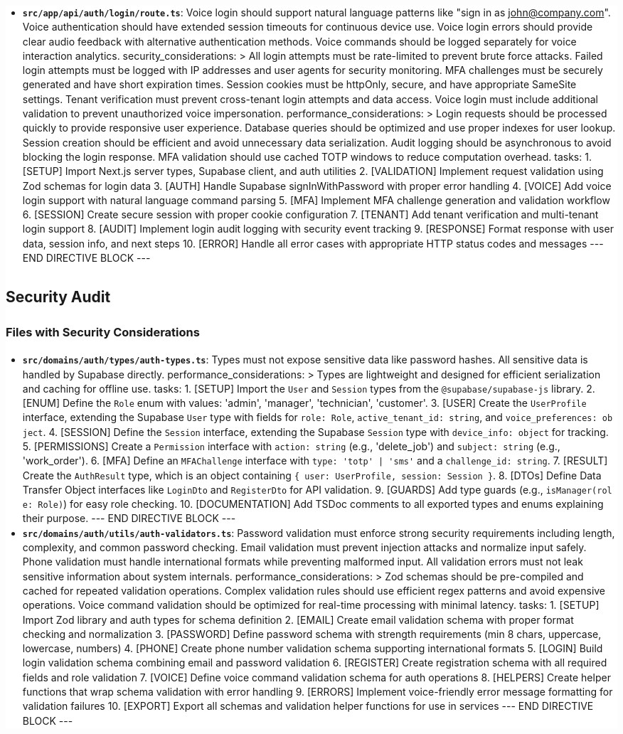 - **`src/app/api/auth/login/route.ts`**: Voice login should support natural language patterns like "sign in as john@company.com". Voice authentication should have extended session timeouts for continuous device use. Voice login errors should provide clear audio feedback with alternative authentication methods. Voice commands should be logged separately for voice interaction analytics. security_considerations: > All login attempts must be rate-limited to prevent brute force attacks. Failed login attempts must be logged with IP addresses and user agents for security monitoring. MFA challenges must be securely generated and have short expiration times. Session cookies must be httpOnly, secure, and have appropriate SameSite settings. Tenant verification must prevent cross-tenant login attempts and data access. Voice login must include additional validation to prevent unauthorized voice impersonation. performance_considerations: > Login requests should be processed quickly to provide responsive user experience. Database queries should be optimized and use proper indexes for user lookup. Session creation should be efficient and avoid unnecessary data serialization. Audit logging should be asynchronous to avoid blocking the login response. MFA validation should use cached TOTP windows to reduce computation overhead. tasks: 1. [SETUP] Import Next.js server types, Supabase client, and auth utilities 2. [VALIDATION] Implement request validation using Zod schemas for login data 3. [AUTH] Handle Supabase signInWithPassword with proper error handling 4. [VOICE] Add voice login support with natural language command parsing 5. [MFA] Implement MFA challenge generation and validation workflow 6. [SESSION] Create secure session with proper cookie configuration 7. [TENANT] Add tenant verification and multi-tenant login support 8. [AUDIT] Implement login audit logging with security event tracking 9. [RESPONSE] Format response with user data, session info, and next steps 10. [ERROR] Handle all error cases with appropriate HTTP status codes and messages --- END DIRECTIVE BLOCK ---

## Security Audit

### Files with Security Considerations
- **`src/domains/auth/types/auth-types.ts`**: Types must not expose sensitive data like password hashes. All sensitive data is handled by Supabase directly. performance_considerations: > Types are lightweight and designed for efficient serialization and caching for offline use. tasks: 1. [SETUP] Import the `User` and `Session` types from the `@supabase/supabase-js` library. 2. [ENUM] Define the `Role` enum with values: 'admin', 'manager', 'technician', 'customer'. 3. [USER] Create the `UserProfile` interface, extending the Supabase `User` type with fields for `role: Role`, `active_tenant_id: string`, and `voice_preferences: object`. 4. [SESSION] Define the `Session` interface, extending the Supabase `Session` type with `device_info: object` for tracking. 5. [PERMISSIONS] Create a `Permission` interface with `action: string` (e.g., 'delete_job') and `subject: string` (e.g., 'work_order'). 6. [MFA] Define an `MFAChallenge` interface with `type: 'totp' | 'sms'` and a `challenge_id: string`. 7. [RESULT] Create the `AuthResult` type, which is an object containing `{ user: UserProfile, session: Session }`. 8. [DTOs] Define Data Transfer Object interfaces like `LoginDto` and `RegisterDto` for API validation. 9. [GUARDS] Add type guards (e.g., `isManager(role: Role)`) for easy role checking. 10. [DOCUMENTATION] Add TSDoc comments to all exported types and enums explaining their purpose. --- END DIRECTIVE BLOCK ---
- **`src/domains/auth/utils/auth-validators.ts`**: Password validation must enforce strong security requirements including length, complexity, and common password checking. Email validation must prevent injection attacks and normalize input safely. Phone validation must handle international formats while preventing malformed input. All validation errors must not leak sensitive information about system internals. performance_considerations: > Zod schemas should be pre-compiled and cached for repeated validation operations. Complex validation rules should use efficient regex patterns and avoid expensive operations. Voice command validation should be optimized for real-time processing with minimal latency. tasks: 1. [SETUP] Import Zod library and auth types for schema definition 2. [EMAIL] Create email validation schema with proper format checking and normalization 3. [PASSWORD] Define password schema with strength requirements (min 8 chars, uppercase, lowercase, numbers) 4. [PHONE] Create phone number validation schema supporting international formats 5. [LOGIN] Build login validation schema combining email and password validation 6. [REGISTER] Create registration schema with all required fields and role validation 7. [VOICE] Define voice command validation schema for auth operations 8. [HELPERS] Create helper functions that wrap schema validation with error handling 9. [ERRORS] Implement voice-friendly error message formatting for validation failures 10. [EXPORT] Export all schemas and validation helper functions for use in services --- END DIRECTIVE BLOCK ---